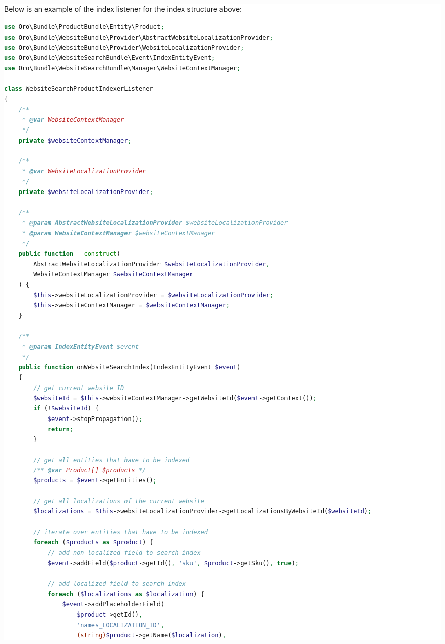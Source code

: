 Below is an example of the index listener for the index structure above:

```php
use Oro\Bundle\ProductBundle\Entity\Product;
use Oro\Bundle\WebsiteBundle\Provider\AbstractWebsiteLocalizationProvider;
use Oro\Bundle\WebsiteBundle\Provider\WebsiteLocalizationProvider;
use Oro\Bundle\WebsiteSearchBundle\Event\IndexEntityEvent;
use Oro\Bundle\WebsiteSearchBundle\Manager\WebsiteContextManager;

class WebsiteSearchProductIndexerListener
{
    /**
     * @var WebsiteContextManager
     */
    private $websiteContextManager;

    /**
     * @var WebsiteLocalizationProvider
     */
    private $websiteLocalizationProvider;

    /**
     * @param AbstractWebsiteLocalizationProvider $websiteLocalizationProvider
     * @param WebsiteContextManager $websiteContextManager
     */
    public function __construct(
        AbstractWebsiteLocalizationProvider $websiteLocalizationProvider,
        WebsiteContextManager $websiteContextManager
    ) {
        $this->websiteLocalizationProvider = $websiteLocalizationProvider;
        $this->websiteContextManager = $websiteContextManager;
    }

    /**
     * @param IndexEntityEvent $event
     */
    public function onWebsiteSearchIndex(IndexEntityEvent $event)
    {
        // get current website ID
        $websiteId = $this->websiteContextManager->getWebsiteId($event->getContext());
        if (!$websiteId) {
            $event->stopPropagation();
            return;
        }

        // get all entities that have to be indexed
        /** @var Product[] $products */
        $products = $event->getEntities();

        // get all localizations of the current website
        $localizations = $this->websiteLocalizationProvider->getLocalizationsByWebsiteId($websiteId);

        // iterate over entities that have to be indexed
        foreach ($products as $product) {
            // add non localized field to search index
            $event->addField($product->getId(), 'sku', $product->getSku(), true);

            // add localized field to search index
            foreach ($localizations as $localization) {
                $event->addPlaceholderField(
                    $product->getId(),
                    'names_LOCALIZATION_ID',
                    (string)$product->getName($localization),
```